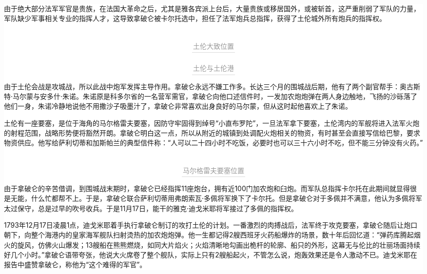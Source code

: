 由于绝大部分法军军官是贵族，在法国大革命之后，尤其是雅各宾派上台后，大量贵族或移居国外，或被斩首，这严重削弱了军队的力量，军队缺少军事相关专业的指挥人才，这导致拿破仑被卡尔托选中，担任了法军炮兵总指挥，获得了土伦城外所有炮兵的指挥权。

<center>
<img style="border-radius: 0.3125em;
box-shadow: 0 2px 4px 0 rgba(34,36,38,.12),0 2px 10px 0 rgba(34,36,38,.08);" 
src="/assets/blogimg/napoleon2/10.png" width = "75%" alt=""/>
<br>
<div style="color:orange; border-bottom: 1px solid #d9d9d9;
display: inline-block;
color: #999;
padding: 2px;">
土伦大致位置
</div>
</center>

<center>
<img style="border-radius: 0.3125em;
box-shadow: 0 2px 4px 0 rgba(34,36,38,.12),0 2px 10px 0 rgba(34,36,38,.08);" 
src="/assets/blogimg/napoleon2/11.png" width = "75%" alt=""/>
<br>
<div style="color:orange; border-bottom: 1px solid #d9d9d9;
display: inline-block;
color: #999;
padding: 2px;">
土伦与土伦港
</div>
</center>

由于土伦会战是攻城战，所以此战中炮军发挥主导作用。拿破仑永远不嫌工作多。长达三个月的围城战后期，他有了两个副官帮手：奥古斯特·马尔蒙与安多什·朱诺。朱诺原是科多尔省的一名营军需官，拿破仑向他口述信件时，一发加农炮炮弹在两人身边触地，飞扬的沙砾落了他们一身，朱诺冷静地说他不用撒沙子吸墨汁了，拿破仑非常喜欢出身良好的马尔蒙，但从这时起他喜欢上了朱诺。

土伦有一座要塞，是位于海角的马尔格雷夫要塞，因防守牢固得到绰号“小直布罗陀”，一旦法军拿下要塞，土伦湾内的军舰将进入法军火炮的射程范围，战略形势便将豁然开朗。拿破仑明白这一点，所以从附近的城镇到处调配火炮相关的物资，有时甚至会直接写信给巴黎，要求物资供应。他写给萨利切蒂和加斯帕兰的典型信件称：“人可以二十四小时不吃饭，必要时也可以三十六小时不吃，但不能三分钟没有火药。”

<center>
<img style="border-radius: 0.3125em;
box-shadow: 0 2px 4px 0 rgba(34,36,38,.12),0 2px 10px 0 rgba(34,36,38,.08);" 
    src="/assets/blogimg/napoleon2/12.png" width = "75%" alt=""/>
<br>
<div style="color:orange; border-bottom: 1px solid #d9d9d9;
display: inline-block;
color: #999;
padding: 2px;">
马尔格雷夫要塞位置
</div>
</center>

由于拿破仑的辛苦借调，到围城战末期时，拿破仑已经指挥11座炮台，拥有近100门加农炮和臼炮。而军队总指挥卡尔托在此期间就显得很是无能，什么忙都帮不上。于是，拿破仑联合萨利切蒂用弗朗索瓦·多佩将军换下了卡尔托。但是拿破仑对于多佩并不满意，他认为多佩将军太过保守，总是过早的吹号收兵。于是11月17日，能干的雅克·迪戈米耶将军接过了多佩的指挥权。

1793年12月17日凌晨1点，迪戈米耶着手执行拿破仑制订的攻打土伦的计划。一番激烈的肉搏战后，法军终于攻克要塞，拿破仑随后让炮口朝下，向整个海港内的皇家海军舰队扫射烫热的加农炮炮弹。他一生都记得2艘西班牙火药船爆炸的场景，数十年后回忆道：“弹药库腾起烟火的旋风，仿佛火山爆发；13艘船在熊熊燃烧，如同大片焰火；火焰清晰地勾画出桅杆的轮廓、船只的外形，这幕无与伦比的壮丽场面持续好几个小时。”拿破仑语带夸张，他说大火席卷了整个舰队，实际上只有2艘船起火，不管怎么说，炮轰效果还是令人激动不已。迪戈米耶在报告中盛赞拿破仑，称他为“这个难得的军官”。
